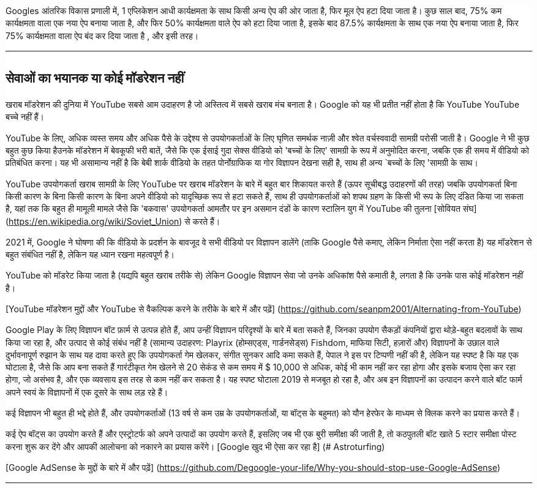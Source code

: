 Googles आंतरिक विकास प्रणाली में, 1 एप्लिकेशन आधी कार्यक्षमता के साथ किसी अन्य ऐप की ओर जाता है, फिर मूल ऐप हटा दिया जाता है। कुछ साल बाद, 75% कम कार्यक्षमता वाला एक नया ऐप बनाया जाता है, और फिर 50% कार्यक्षमता वाले ऐप को हटा दिया जाता है, इसके बाद 87.5% कार्यक्षमता के साथ एक नया ऐप बनाया जाता है, फिर 75% कार्यक्षमता वाला ऐप बंद कर दिया जाता है , और इसी तरह।

***

## सेवाओं का भयानक या कोई मॉडरेशन नहीं

खराब मॉडरेशन की दुनिया में YouTube सबसे आम उदाहरण है जो अस्तित्व में सबसे खराब मंच बनाता है। Google को यह भी प्रतीत नहीं होता है कि YouTube YouTube बच्चे नहीं हैं।

YouTube के लिए, अधिक व्यस्त समय और अधिक पैसे के उद्देश्य से उपयोगकर्ताओं के लिए घृणित समर्थक नाज़ी और श्वेत वर्चस्ववादी सामग्री परोसी जाती है। Google ने भी कुछ बहुत कुछ किया हैउनके मॉडरेशन में बेवकूफी भरी बातें, जैसे कि एक ईसाई गुदा सेक्स वीडियो को 'बच्चों के लिए' सामग्री के रूप में अनुमोदित करना, जबकि एक ही समय में वीडियो को प्रतिबंधित करना। यह भी असामान्य नहीं है कि बेबी शार्क वीडियो के तहत पोर्नोग्राफिक या गोर विज्ञापन देखना सही है, साथ ही अन्य `बच्चों के लिए 'सामग्री के साथ।

YouTube उपयोगकर्ता खराब सामग्री के लिए YouTube पर खराब मॉडरेशन के बारे में बहुत बार शिकायत करते हैं (ऊपर सूचीबद्ध उदाहरणों की तरह) जबकि उपयोगकर्ता बिना किसी कारण के बिना किसी कारण के बिना अपने वीडियो को यादृच्छिक रूप से हटा सकते हैं, साथ ही उपयोगकर्ताओं को शपथ ग्रहण के किसी भी रूप के लिए दंडित किया जा सकता है, यहां तक ​​कि बहुत ही मामूली मामले जैसे कि 'बकवास' उपयोगकर्ता आमतौर पर इन असमान दंडों के कारण स्टालिन युग में YouTube की तुलना [सोवियत संघ] (https://en.wikipedia.org/wiki/Soviet_Union) से करते हैं।

2021 में, Google ने घोषणा की कि वीडियो के प्रदर्शन के बावजूद वे सभी वीडियो पर विज्ञापन डालेंगे (ताकि Google पैसे कमाए, लेकिन निर्माता ऐसा नहीं करता है) यह मॉडरेशन से बहुत संबंधित नहीं है, लेकिन यह ध्यान रखना महत्वपूर्ण है।

YouTube को मॉडरेट किया जाता है (यद्यपि बहुत खराब तरीके से) लेकिन Google विज्ञापन सेवा जो उनके अधिकांश पैसे कमाती है, लगता है कि उनके पास कोई मॉडरेशन नहीं है।

[YouTube मॉडरेशन मुद्दों और YouTube से वैकल्पिक करने के तरीके के बारे में और पढ़ें] (https://github.com/seanpm2001/Alternating-from-YouTube)

Google Play के लिए विज्ञापन बॉट फ़ार्म से उत्पन्न होते हैं, आप उन्हीं विज्ञापन परिदृश्यों के बारे में बता सकते हैं, जिनका उपयोग सैकड़ों कंपनियों द्वारा थोड़े-बहुत बदलावों के साथ किया जा रहा है, और उत्पाद से कोई संबंध नहीं है (सामान्य उदाहरण: Playrix (होम्सएड्स, गार्डनसेड्स) Fishdom, माफिया सिटी, हज़ारों और) विज्ञापनों के उछाल वाले दुर्भावनापूर्ण रुझान के साथ यह दावा करते हुए कि उपयोगकर्ता गेम खेलकर, संगीत सुनकर आदि कमा सकते हैं, पेपाल ने इस पर टिप्पणी नहीं की है, लेकिन यह स्पष्ट है कि यह एक घोटाला है, जैसे कि आप बना सकते हैं गारंटीकृत गेम खेलने से 20 सेकंड से कम समय में $ 10,000 से अधिक, कोई भी काम नहीं कर रहा होगा और इसके बजाय ऐसा कर रहा होगा, जो असंभव है, और एक व्यवसाय इस तरह से काम नहीं कर सकता है। यह स्पष्ट घोटाला 2019 से मजबूत हो रहा है, और अब इन विज्ञापनों का उत्पादन करने वाले बॉट फार्म अपने स्वयं के विज्ञापनों में एक दूसरे के साथ लड़ रहे हैं।

कई विज्ञापन भी बहुत ही भद्दे होते हैं, और उपयोगकर्ताओं (13 वर्ष से कम उम्र के उपयोगकर्ताओं, या बॉट्स के बहुमत) को यौन हेरफेर के माध्यम से क्लिक करने का प्रयास करते हैं।

कई ऐप बॉट्स का उपयोग करते हैं और एस्ट्रोटर्फ को अपने उत्पादों का उपयोग करते हैं, इसलिए जब भी एक बुरी समीक्षा की जाती है, तो कठपुतली बॉट खाते 5 स्टार समीक्षा पोस्ट करना शुरू कर देंगे और आपकी आलोचना को नकारने का प्रयास करेंगे। [Google खुद भी ऐसा कर रहा है] (# Astroturfing)

[Google AdSense के मुद्दों के बारे में और पढ़ें] (https://github.com/Degoogle-your-life/Why-you-should-stop-use-Google-AdSense)

***
